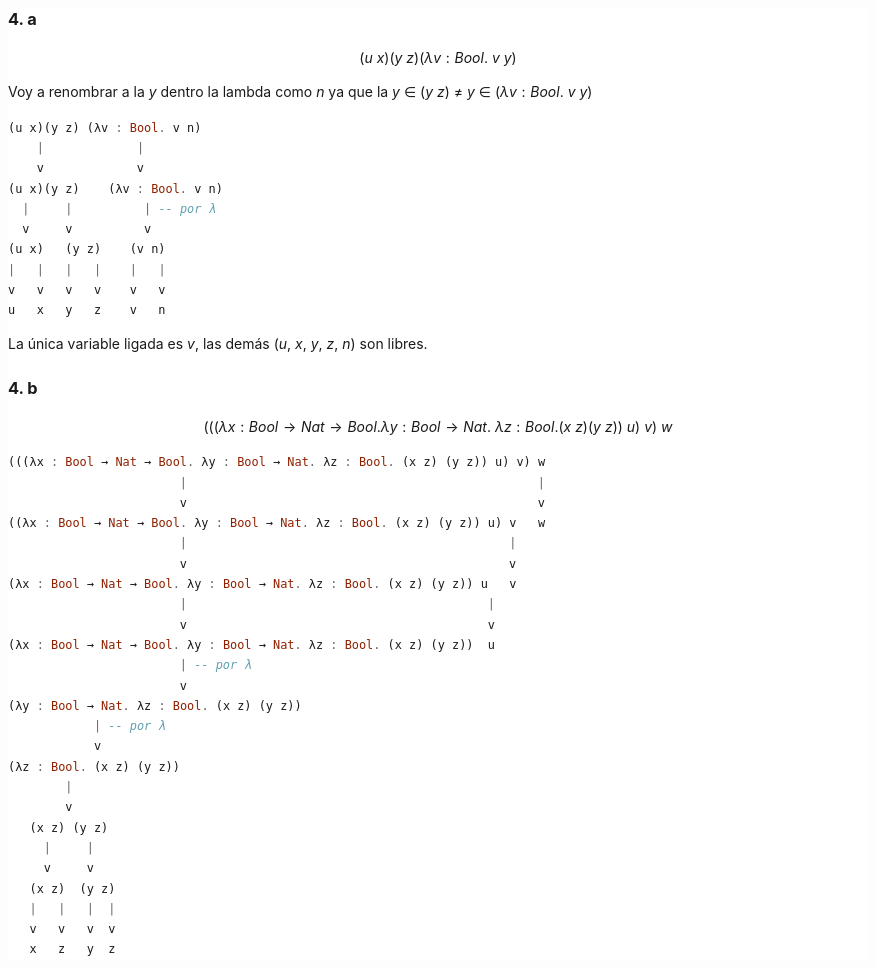 ### 4. a

$$(u \ x)(y \ z)(λv:Bool. \ v \ y)$$

Voy a renombrar a la $y$ dentro la lambda como $n$ ya que la $y$ ∈ $(y \ z)$ ≠ $y$ ∈ $(λv:Bool. \ v \ y)$

```haskell
(u x)(y z) (λv : Bool. v n)
    |             |
    v             v
(u x)(y z)    (λv : Bool. v n)
  |     |          | -- por λ
  v     v          v
(u x)   (y z)    (v n)
|   |   |   |    |   |
v   v   v   v    v   v
u   x   y   z    v   n
```

La única variable ligada es $v$, las demás ($u$, $x$, $y$, $z$, $n$) son libres.

### 4. b

$$(((λx : Bool → Nat → Bool. λy : Bool → Nat. \ λz : Bool. (x \ z) (y \ z)) \ u) \ v) \ w$$

```haskell
(((λx : Bool → Nat → Bool. λy : Bool → Nat. λz : Bool. (x z) (y z)) u) v) w
                        |                                                 |
                        v                                                 v
((λx : Bool → Nat → Bool. λy : Bool → Nat. λz : Bool. (x z) (y z)) u) v   w       
                        |                                             |
                        v                                             v
(λx : Bool → Nat → Bool. λy : Bool → Nat. λz : Bool. (x z) (y z)) u   v
                        |                                          |
                        v                                          v
(λx : Bool → Nat → Bool. λy : Bool → Nat. λz : Bool. (x z) (y z))  u                  
                        | -- por λ
                        v
(λy : Bool → Nat. λz : Bool. (x z) (y z))
            | -- por λ
            v
(λz : Bool. (x z) (y z))
        |
        v
   (x z) (y z)
     |     |
     v     v
   (x z)  (y z)
   |   |   |  |
   v   v   v  v
   x   z   y  z
```
